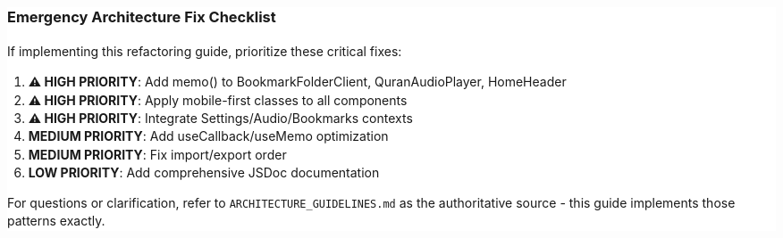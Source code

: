 
### **Emergency Architecture Fix Checklist**

If implementing this refactoring guide, prioritize these critical fixes:

1. **⚠️ HIGH PRIORITY**: Add memo() to BookmarkFolderClient, QuranAudioPlayer, HomeHeader
2. **⚠️ HIGH PRIORITY**: Apply mobile-first classes to all components
3. **⚠️ HIGH PRIORITY**: Integrate Settings/Audio/Bookmarks contexts
4. **MEDIUM PRIORITY**: Add useCallback/useMemo optimization
5. **MEDIUM PRIORITY**: Fix import/export order
6. **LOW PRIORITY**: Add comprehensive JSDoc documentation

For questions or clarification, refer to `ARCHITECTURE_GUIDELINES.md` as the authoritative source - this guide implements those patterns exactly.
